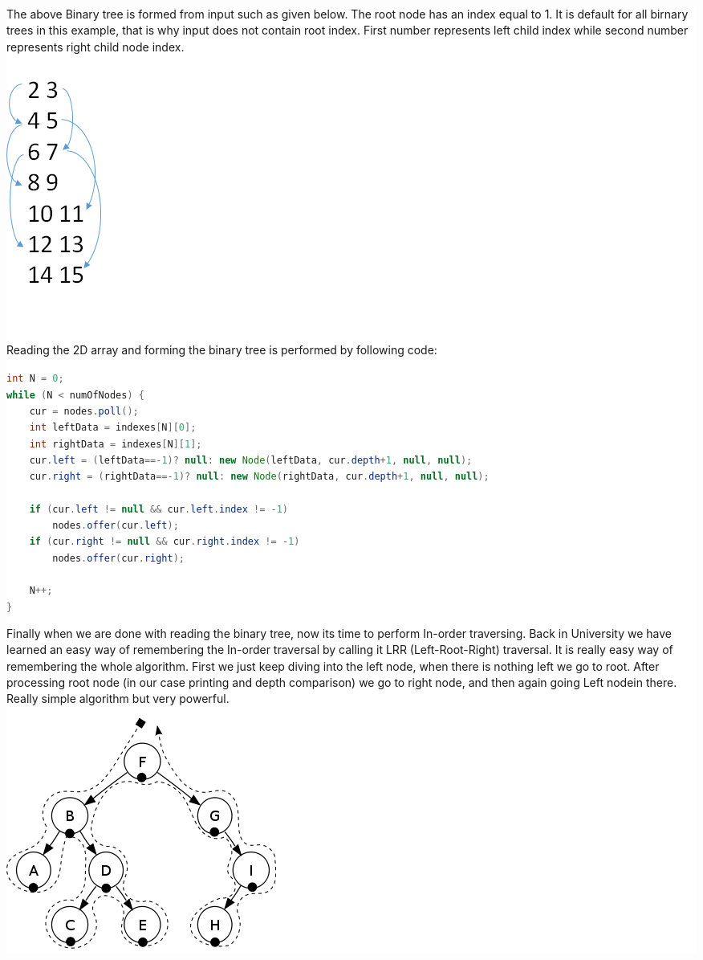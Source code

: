 The above Binary tree is formed from input such as given below. The root node has an index equal to 1. It is default for all birnary trees in this example, that is why input does not contain root index. First number represents left child index while second number represents right child node index.

![NoImage](/assets/images/hackerrank/InputReadingForBinaryTree.png)

Reading the 2D array and forming the binary tree is performed by following code:

``` java
int N = 0;
while (N < numOfNodes) {
    cur = nodes.poll();
    int leftData = indexes[N][0];
    int rightData = indexes[N][1];
    cur.left = (leftData==-1)? null: new Node(leftData, cur.depth+1, null, null);
    cur.right = (rightData==-1)? null: new Node(rightData, cur.depth+1, null, null);

    if (cur.left != null && cur.left.index != -1) 
        nodes.offer(cur.left);
    if (cur.right != null && cur.right.index != -1) 
        nodes.offer(cur.right);

    N++;
}
```

Finally when we are done with reading the binary tree, now its time to perform In-order traversing. Back in University we have learned an easy way of remembering the In-order traversal by calling it LRR (Left-Root-Right) traversal. It is really easy way of remembering the whole algorithm. First we just keep diving into the left node, when there is nothing left we go to root. After processing root node (in our case printing and depth comparison) we go to right node, and then again going Left nodein there. Really simple algorithm but very powerful. 

![NoImage](/assets/images/hackerrank/Sorted_binary_tree_inorder.svg.png)
